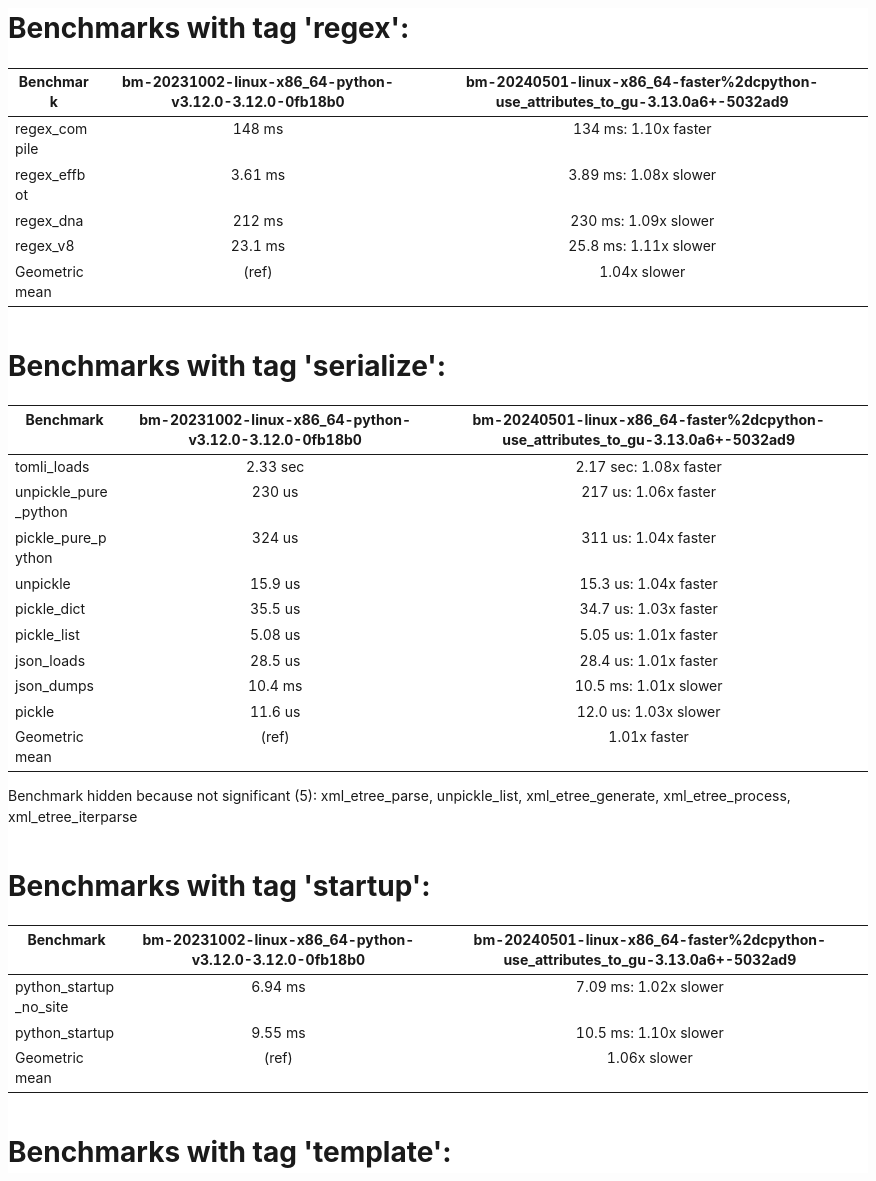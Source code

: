 Benchmarks with tag 'regex':
============================

| Benchmark      | bm-20231002-linux-x86_64-python-v3.12.0-3.12.0-0fb18b0 | bm-20240501-linux-x86_64-faster%2dcpython-use_attributes_to_gu-3.13.0a6+-5032ad9 |
|----------------|:------------------------------------------------------:|:--------------------------------------------------------------------------------:|
| regex_compile  | 148 ms                                                 | 134 ms: 1.10x faster                                                             |
| regex_effbot   | 3.61 ms                                                | 3.89 ms: 1.08x slower                                                            |
| regex_dna      | 212 ms                                                 | 230 ms: 1.09x slower                                                             |
| regex_v8       | 23.1 ms                                                | 25.8 ms: 1.11x slower                                                            |
| Geometric mean | (ref)                                                  | 1.04x slower                                                                     |

Benchmarks with tag 'serialize':
================================

| Benchmark            | bm-20231002-linux-x86_64-python-v3.12.0-3.12.0-0fb18b0 | bm-20240501-linux-x86_64-faster%2dcpython-use_attributes_to_gu-3.13.0a6+-5032ad9 |
|----------------------|:------------------------------------------------------:|:--------------------------------------------------------------------------------:|
| tomli_loads          | 2.33 sec                                               | 2.17 sec: 1.08x faster                                                           |
| unpickle_pure_python | 230 us                                                 | 217 us: 1.06x faster                                                             |
| pickle_pure_python   | 324 us                                                 | 311 us: 1.04x faster                                                             |
| unpickle             | 15.9 us                                                | 15.3 us: 1.04x faster                                                            |
| pickle_dict          | 35.5 us                                                | 34.7 us: 1.03x faster                                                            |
| pickle_list          | 5.08 us                                                | 5.05 us: 1.01x faster                                                            |
| json_loads           | 28.5 us                                                | 28.4 us: 1.01x faster                                                            |
| json_dumps           | 10.4 ms                                                | 10.5 ms: 1.01x slower                                                            |
| pickle               | 11.6 us                                                | 12.0 us: 1.03x slower                                                            |
| Geometric mean       | (ref)                                                  | 1.01x faster                                                                     |

Benchmark hidden because not significant (5): xml_etree_parse, unpickle_list, xml_etree_generate, xml_etree_process, xml_etree_iterparse

Benchmarks with tag 'startup':
==============================

| Benchmark              | bm-20231002-linux-x86_64-python-v3.12.0-3.12.0-0fb18b0 | bm-20240501-linux-x86_64-faster%2dcpython-use_attributes_to_gu-3.13.0a6+-5032ad9 |
|------------------------|:------------------------------------------------------:|:--------------------------------------------------------------------------------:|
| python_startup_no_site | 6.94 ms                                                | 7.09 ms: 1.02x slower                                                            |
| python_startup         | 9.55 ms                                                | 10.5 ms: 1.10x slower                                                            |
| Geometric mean         | (ref)                                                  | 1.06x slower                                                                     |

Benchmarks with tag 'template':
===============================
